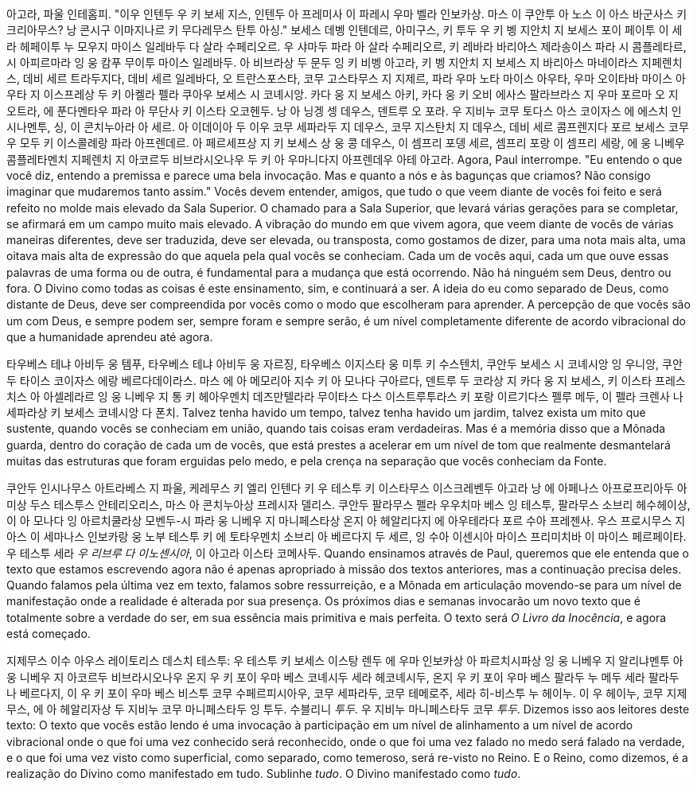 아고라, 파울 인테홈피. "이우 인텐두 우 키 보세 지스, 인텐두 아 프레미사 이 파레시 우마 벨라 인보카상. 마스 이 쿠안투 아 노스 이 아스 바군사스 키 크리아무스? 낭 콘시구 이마지나르 키 무다레무스 탄투 아싱." 보세스 데벵 인텐데르, 아미구스, 키 투두 우 키 벵 지안치 지 보세스 포이 페이투 이 세라 헤페이투 누 모우지 마이스 일레바두 다 살라 수페리오르. 우 샤마두 파라 아 살라 수페리오르, 키 레바라 바리아스 제라송이스 파라 시 콤플레타르, 시 아피르마라 잉 웅 캄푸 무이투 마이스 일레바두. 아 비브라상 두 문두 잉 키 비벵 아고라, 키 벵 지안치 지 보세스 지 바리아스 마네이라스 지페렌치스, 데비 세르 트라두지다, 데비 세르 일레바다, 오 트란스포스타, 코무 고스타무스 지 지제르, 파라 우마 노타 마이스 아우타, 우마 오이타바 마이스 아우타 지 이스프레상 두 키 아켈라 펠라 쿠아우 보세스 시 코녜시앙. 카다 웅 지 보세스 아키, 카다 웅 키 오비 에사스 팔라브라스 지 우마 포르마 오 지 오트라, 에 푼다멘타우 파라 아 무단사 키 이스타 오코헨두. 낭 아 닝겡 셍 데우스, 덴트루 오 포라. 우 지비누 코무 토다스 아스 코이자스 에 에스치 인시나멘투, 싱, 이 콘치누아라 아 세르. 아 이데이아 두 이우 코무 세파라두 지 데우스, 코무 지스탄치 지 데우스, 데비 세르 콤프렌지다 포르 보세스 코무 우 모두 키 이스콜례랑 파라 아프렌데르. 아 페르세프상 지 키 보세스 상 웅 콩 데우스, 이 셈프리 포뎅 세르, 셈프리 포랑 이 셈프리 세랑, 에 웅 니베우 콤플레타멘치 지페렌치 지 아코르두 비브라시오나우 두 키 아 우마니다지 아프렌데우 아테 아고라.
Agora, Paul interrompe. "Eu entendo o que você diz, entendo a premissa e parece uma bela invocação. Mas e quanto a nós e às bagunças que criamos? Não consigo imaginar que mudaremos tanto assim." Vocês devem entender, amigos, que tudo o que veem diante de vocês foi feito e será refeito no molde mais elevado da Sala Superior. O chamado para a Sala Superior, que levará várias gerações para se completar, se afirmará em um campo muito mais elevado. A vibração do mundo em que vivem agora, que veem diante de vocês de várias maneiras diferentes, deve ser traduzida, deve ser elevada, ou transposta, como gostamos de dizer, para uma nota mais alta, uma oitava mais alta de expressão do que aquela pela qual vocês se conheciam. Cada um de vocês aqui, cada um que ouve essas palavras de uma forma ou de outra, é fundamental para a mudança que está ocorrendo. Não há ninguém sem Deus, dentro ou fora. O Divino como todas as coisas é este ensinamento, sim, e continuará a ser. A ideia do eu como separado de Deus, como distante de Deus, deve ser compreendida por vocês como o modo que escolheram para aprender. A percepção de que vocês são um com Deus, e sempre podem ser, sempre foram e sempre serão, é um nível completamente diferente de acordo vibracional do que a humanidade aprendeu até agora.

타우베스 테냐 아비두 웅 템푸, 타우베스 테냐 아비두 웅 자르징, 타우베스 이지스타 웅 미투 키 수스텐치, 쿠안두 보세스 시 코녜시앙 잉 우니앙, 쿠안두 타이스 코이자스 에랑 베르다데이라스. 마스 에 아 메모리아 지수 키 아 모나다 구아르다, 덴트루 두 코라상 지 카다 웅 지 보세스, 키 이스타 프레스치스 아 아셀레라르 잉 웅 니베우 지 통 키 헤아우멘치 데즈만텔라라 무이타스 다스 이스트루투라스 키 포랑 이르기다스 펠루 메두, 이 펠라 크렌사 나 세파라상 키 보세스 코녜시앙 다 폰치.
Talvez tenha havido um tempo, talvez tenha havido um jardim, talvez exista um mito que sustente, quando vocês se conheciam em união, quando tais coisas eram verdadeiras. Mas é a memória disso que a Mônada guarda, dentro do coração de cada um de vocês, que está prestes a acelerar em um nível de tom que realmente desmantelará muitas das estruturas que foram erguidas pelo medo, e pela crença na separação que vocês conheciam da Fonte.

쿠안두 인시나무스 아트라베스 지 파울, 케레무스 키 엘리 인텐다 키 우 테스투 키 이스타무스 이스크레벤두 아고라 낭 에 아페나스 아프로프리아두 아 미상 두스 테스투스 안테리오리스, 마스 아 콘치누아상 프레시자 델리스. 쿠안두 팔라무스 펠라 우우치마 베스 잉 테스투, 팔라무스 소브리 헤수헤이상, 이 아 모나다 잉 아르치쿨라상 모벤두-시 파라 웅 니베우 지 마니페스타상 온지 아 헤알리다지 에 아우테라다 포르 수아 프레젠사. 우스 프로시무스 지아스 이 세마나스 인보카랑 웅 노부 테스투 키 에 토타우멘치 소브리 아 베르다지 두 세르, 잉 수아 이센시아 마이스 프리미치바 이 마이스 페르페이타. 우 테스투 세라 _우 리브루 다 이노센시아_, 이 아고라 이스타 코메사두.
Quando ensinamos através de Paul, queremos que ele entenda que o texto que estamos escrevendo agora não é apenas apropriado à missão dos textos anteriores, mas a continuação precisa deles. Quando falamos pela última vez em texto, falamos sobre ressurreição, e a Mônada em articulação movendo-se para um nível de manifestação onde a realidade é alterada por sua presença. Os próximos dias e semanas invocarão um novo texto que é totalmente sobre a verdade do ser, em sua essência mais primitiva e mais perfeita. O texto será _O Livro da Inocência_, e agora está começado.

지제무스 이수 아우스 레이토리스 데스치 테스투: 우 테스투 키 보세스 이스탕 렌두 에 우마 인보카상 아 파르치시파상 잉 웅 니베우 지 알리냐멘투 아 웅 니베우 지 아코르두 비브라시오나우 온지 우 키 포이 우마 베스 코녜시두 세라 헤코녜시두, 온지 우 키 포이 우마 베스 팔라두 누 메두 세라 팔라두 나 베르다지, 이 우 키 포이 우마 베스 비스투 코무 수페르피시아우, 코무 세파라두, 코무 테메로주, 세라 히-비스투 누 헤이누. 이 우 헤이누, 코무 지제무스, 에 아 헤알리자상 두 지비누 코무 마니페스타두 잉 투두. 수블리니 _투두_. 우 지비누 마니페스타두 코무 _투두_.
Dizemos isso aos leitores deste texto: O texto que vocês estão lendo é uma invocação à participação em um nível de alinhamento a um nível de acordo vibracional onde o que foi uma vez conhecido será reconhecido, onde o que foi uma vez falado no medo será falado na verdade, e o que foi uma vez visto como superficial, como separado, como temeroso, será re-visto no Reino. E o Reino, como dizemos, é a realização do Divino como manifestado em tudo. Sublinhe _tudo_. O Divino manifestado como _tudo_.
